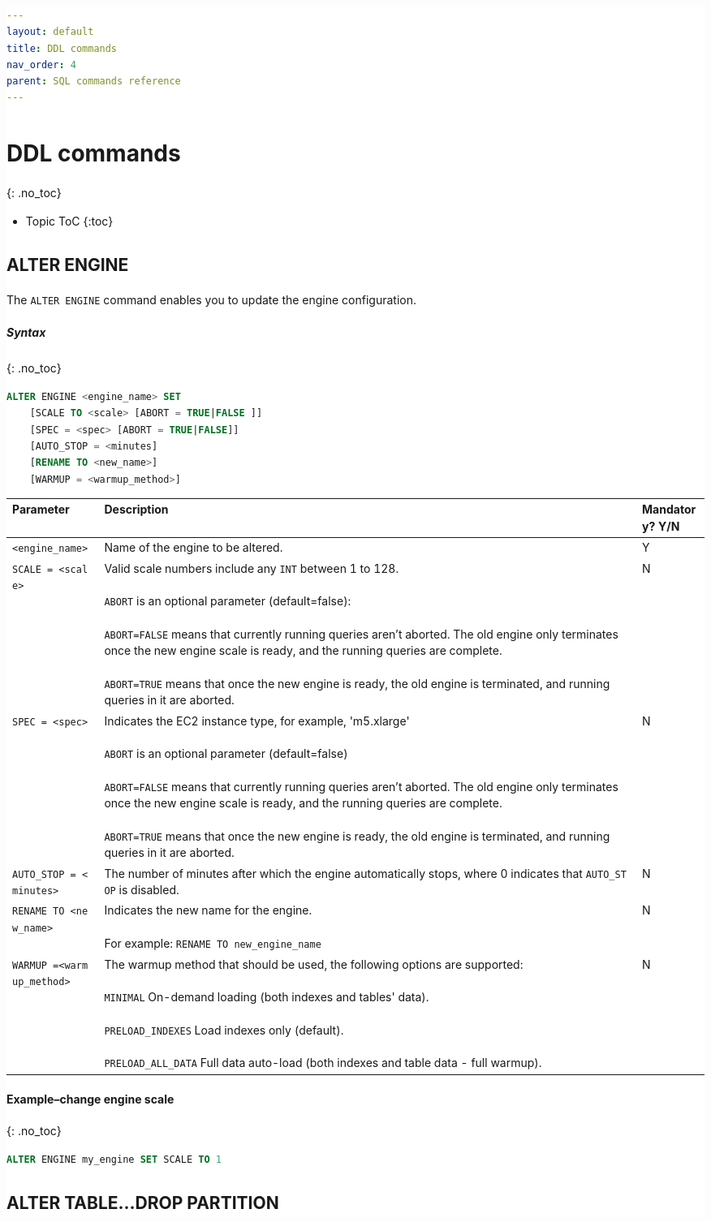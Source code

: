 ```yaml
---
layout: default
title: DDL commands
nav_order: 4
parent: SQL commands reference
---
```


# DDL commands
{: .no_toc}

* Topic ToC
{:toc}

## ALTER ENGINE

The `ALTER ENGINE` command enables you to update the engine configuration.

##### Syntax
{: .no_toc}

```sql
ALTER ENGINE <engine_name> SET
    [SCALE TO <scale> [ABORT = TRUE|FALSE ]]
    [SPEC = <spec> [ABORT = TRUE|FALSE]]
    [AUTO_STOP = <minutes]
    [RENAME TO <new_name>]
    [WARMUP = <warmup_method>]
```

| Parameter                                                   | Description                                                                                                                                                                                                                                                                                                                                                                                                                                                                           | Mandatory? Y/N |
| :----------------------------------------------------------- | :------------------------------------------------------------------------------------------------------------------------------------------------------------------------------------------------------------------------------------------------------------------------------------------------------------------------------------------------------------------------------------------------------------------------------------------------------------------------------------- | :-------------- |
| `<engine_name>`                                             | Name of the engine to be altered.                                                                                                                                                                                                                                                                                                                                                                                                                                                     | Y              |
| `SCALE = <scale>` | Valid scale numbers include any `INT` between 1 to 128.<br> <br> `ABORT` is an optional parameter (default=false):<br> <br> `ABORT=FALSE` means that currently running queries aren’t aborted. The old engine only terminates once the new engine scale is ready, and the running queries are complete.<br> <br> `ABORT=TRUE` means that once the new engine is ready, the old engine is terminated, and running queries in it are aborted. | N              |
| `SPEC = <spec>`   | Indicates the EC2 instance type, for example, 'm5.xlarge'<br><br>`ABORT` is an optional parameter (default=false) <br><br>`ABORT=FALSE` means that currently running queries aren’t aborted. The old engine only terminates once the new engine scale is ready, and the running queries are complete.<br> <br>`ABORT=TRUE` means that once the new engine is ready, the old engine is terminated, and running queries in it are aborted.          | N              |
| `AUTO_STOP = <minutes>`                                     | The number of minutes after which the engine automatically stops, where 0 indicates that `AUTO_STOP` is disabled.                                                                                                                                                                                                                                                                                                                                                                     | N              |
| `RENAME TO <new_name>`                                      | Indicates the new name for the engine.<br> <br>For example: `RENAME TO new_engine_name`                                                                                                                                                                                                                                                                                                                                                                         | N              |
| `WARMUP =<warmup_method>`                                   | The warmup method that should be used, the following options are supported:<br><br> `MINIMAL` On-demand loading (both indexes and tables' data).<br><br>`PRELOAD_INDEXES` Load indexes only (default).<br><br>`PRELOAD_ALL_DATA` Full data auto-load (both indexes and table data - full warmup).                                                                                                                                  | N              |

#### Example&ndash;change engine scale
{: .no_toc}

```sql
ALTER ENGINE my_engine SET SCALE TO 1
```

## ALTER TABLE...DROP PARTITION
